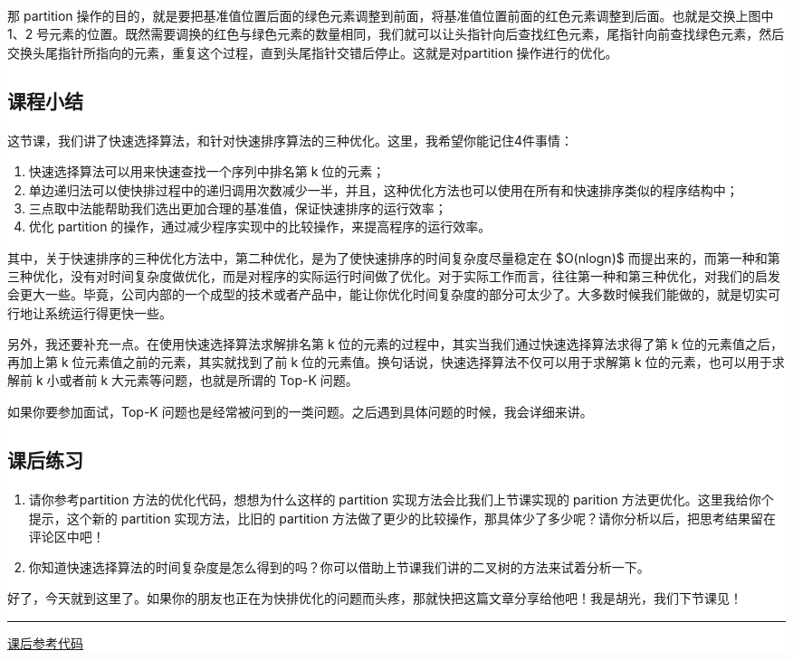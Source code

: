 那 partition 操作的目的，就是要把基准值位置后面的绿色元素调整到前面，将基准值位置前面的红色元素调整到后面。也就是交换上图中 1、2 号元素的位置。既然需要调换的红色与绿色元素的数量相同，我们就可以让头指针向后查找红色元素，尾指针向前查找绿色元素，然后交换头尾指针所指向的元素，重复这个过程，直到头尾指针交错后停止。这就是对partition 操作进行的优化。

## 课程小结

这节课，我们讲了快速选择算法，和针对快速排序算法的三种优化。这里，我希望你能记住4件事情：

1.  快速选择算法可以用来快速查找一个序列中排名第 k 位的元素；
2.  单边递归法可以使快排过程中的递归调用次数减少一半，并且，这种优化方法也可以使用在所有和快速排序类似的程序结构中；
3.  三点取中法能帮助我们选出更加合理的基准值，保证快速排序的运行效率；
4.  优化 partition 的操作，通过减少程序实现中的比较操作，来提高程序的运行效率。

其中，关于快速排序的三种优化方法中，第二种优化，是为了使快速排序的时间复杂度尽量稳定在 \$O\(nlogn\)\$ 而提出来的，而第一种和第三种优化，没有对时间复杂度做优化，而是对程序的实际运行时间做了优化。对于实际工作而言，往往第一种和第三种优化，对我们的启发会更大一些。毕竟，公司内部的一个成型的技术或者产品中，能让你优化时间复杂度的部分可太少了。大多数时候我们能做的，就是切实可行地让系统运行得更快一些。

另外，我还要补充一点。在使用快速选择算法求解排名第 k 位的元素的过程中，其实当我们通过快速选择算法求得了第 k 位的元素值之后，再加上第 k 位元素值之前的元素，其实就找到了前 k 位的元素值。换句话说，快速选择算法不仅可以用于求解第 k 位的元素，也可以用于求解前 k 小或者前 k 大元素等问题，也就是所谓的 Top-K 问题。

如果你要参加面试，Top-K 问题也是经常被问到的一类问题。之后遇到具体问题的时候，我会详细来讲。

## 课后练习

1.  请你参考partition 方法的优化代码，想想为什么这样的 partition 实现方法会比我们上节课实现的 parition 方法更优化。这里我给你个提示，这个新的 partition 实现方法，比旧的 partition 方法做了更少的比较操作，那具体少了多少呢？请你分析以后，把思考结果留在评论区中吧！

2.  你知道快速选择算法的时间复杂度是怎么得到的吗？你可以借助上节课我们讲的二叉树的方法来试着分析一下。

好了，今天就到这里了。如果你的朋友也正在为快排优化的问题而头疼，那就快把这篇文章分享给他吧！我是胡光，我们下节课见！

* * *

[课后参考代码](https://github.com/alicia-ying/wang.git)